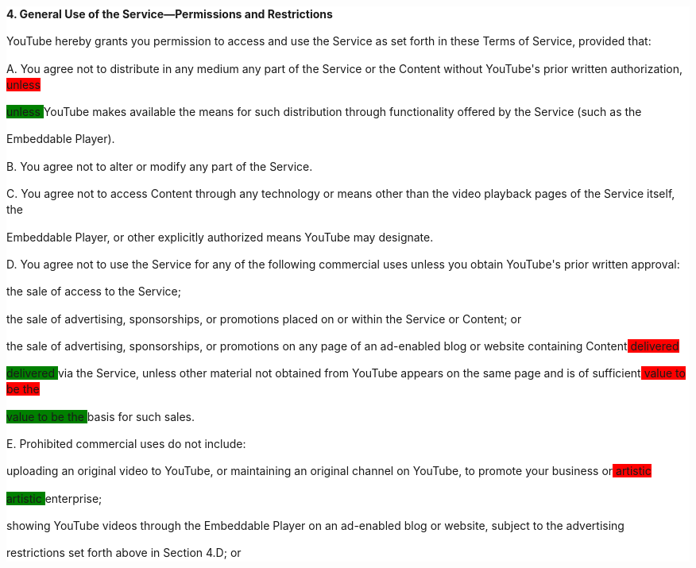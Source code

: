 
**4. General Use of the Service—Permissions and Restrictions**


YouTube hereby grants you permission to access and use the Service as set forth in these Terms of Service, provided that:


A. You agree not to distribute in any medium any part of the Service or the Content without YouTube's prior written authorization,<span style="background-color: red;"> unless</span>


<span style="background-color: green;">unless </span>YouTube makes available the means for such distribution through functionality offered by the Service (such as the<span style="background-color: red;"> </span><span style="background-color: green;">


</span>Embeddable Player).


B. You agree not to alter or modify any part of the Service.


C. You agree not to access Content through any technology or means other than the video playback pages of the Service itself, the


Embeddable Player, or other explicitly authorized means YouTube may designate.


D. You agree not to use the Service for any of the following commercial uses unless you obtain YouTube's prior written approval:


the sale of access to the Service;


the sale of advertising, sponsorships, or promotions placed on or within the Service or Content; or


the sale of advertising, sponsorships, or promotions on any page of an ad-enabled blog or website containing Content<span style="background-color: red;"> delivered</span>


<span style="background-color: green;">delivered </span>via the Service, unless other material not obtained from YouTube appears on the same page and is of sufficient<span style="background-color: red;"> value to be the</span>


<span style="background-color: green;">value to be the </span>basis for such sales.


E. Prohibited commercial uses do not include:


uploading an original video to YouTube, or maintaining an original channel on YouTube, to promote your business or<span style="background-color: red;"> artistic</span>


<span style="background-color: green;">artistic </span>enterprise;


showing YouTube videos through the Embeddable Player on an ad-enabled blog or website, subject to the advertising


restrictions set forth above in Section 4.D; or
